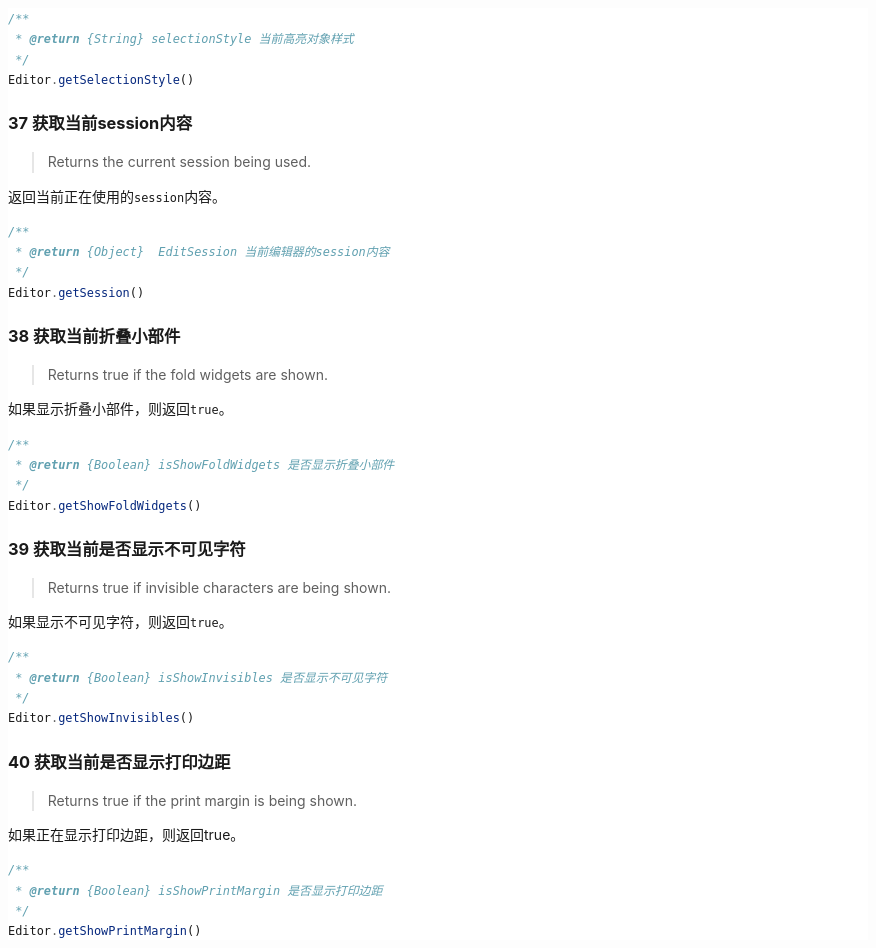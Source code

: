```javascript
/**
 * @return {String} selectionStyle 当前高亮对象样式
 */
Editor.getSelectionStyle()
```

### 37 获取当前session内容

> Returns the current session being used.

返回当前正在使用的`session`内容。

```javascript
/**
 * @return {Object}  EditSession 当前编辑器的session内容
 */
Editor.getSession()
```

### 38 获取当前折叠小部件

> Returns true if the fold widgets are shown.

如果显示折叠小部件，则返回`true`。

```javascript
/**
 * @return {Boolean} isShowFoldWidgets 是否显示折叠小部件
 */
Editor.getShowFoldWidgets()
```

### 39 获取当前是否显示不可见字符

> Returns true if invisible characters are being shown.

如果显示不可见字符，则返回`true`。

```javascript
/**
 * @return {Boolean} isShowInvisibles 是否显示不可见字符
 */
Editor.getShowInvisibles()
```

### 40 获取当前是否显示打印边距

> Returns true if the print margin is being shown.

如果正在显示打印边距，则返回true。

```javascript
/**
 * @return {Boolean} isShowPrintMargin 是否显示打印边距
 */
Editor.getShowPrintMargin()
```
